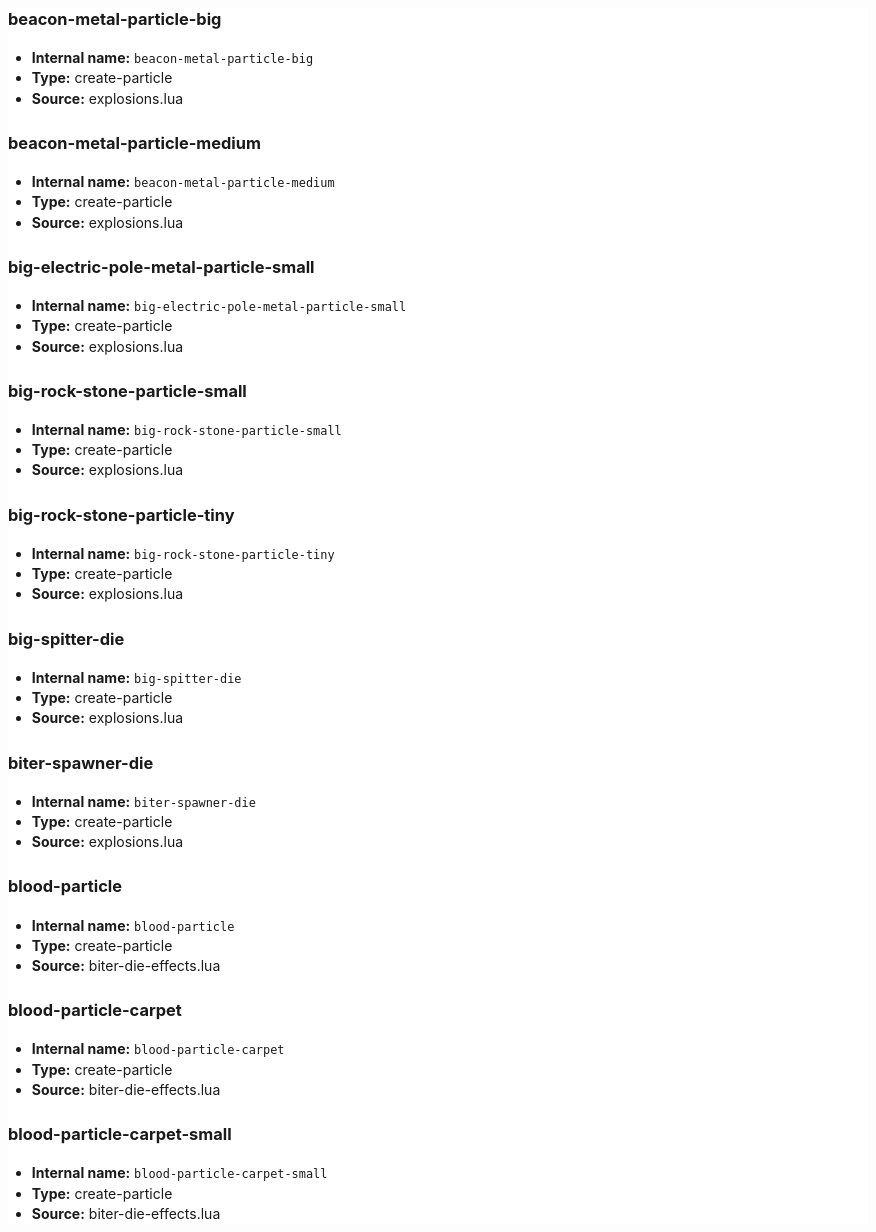 ### beacon-metal-particle-big
- **Internal name:** `beacon-metal-particle-big`
- **Type:** create-particle
- **Source:** explosions.lua

### beacon-metal-particle-medium
- **Internal name:** `beacon-metal-particle-medium`
- **Type:** create-particle
- **Source:** explosions.lua

### big-electric-pole-metal-particle-small
- **Internal name:** `big-electric-pole-metal-particle-small`
- **Type:** create-particle
- **Source:** explosions.lua

### big-rock-stone-particle-small
- **Internal name:** `big-rock-stone-particle-small`
- **Type:** create-particle
- **Source:** explosions.lua

### big-rock-stone-particle-tiny
- **Internal name:** `big-rock-stone-particle-tiny`
- **Type:** create-particle
- **Source:** explosions.lua

### big-spitter-die
- **Internal name:** `big-spitter-die`
- **Type:** create-particle
- **Source:** explosions.lua

### biter-spawner-die
- **Internal name:** `biter-spawner-die`
- **Type:** create-particle
- **Source:** explosions.lua

### blood-particle
- **Internal name:** `blood-particle`
- **Type:** create-particle
- **Source:** biter-die-effects.lua

### blood-particle-carpet
- **Internal name:** `blood-particle-carpet`
- **Type:** create-particle
- **Source:** biter-die-effects.lua

### blood-particle-carpet-small
- **Internal name:** `blood-particle-carpet-small`
- **Type:** create-particle
- **Source:** biter-die-effects.lua
